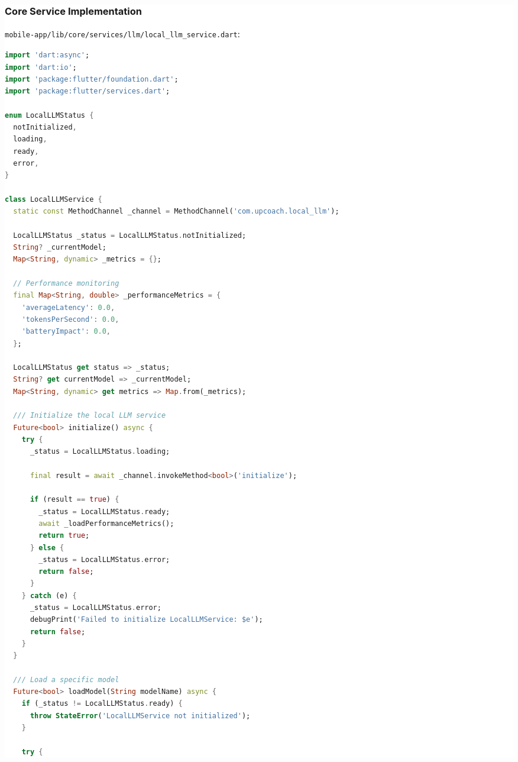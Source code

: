 ### Core Service Implementation

`mobile-app/lib/core/services/llm/local_llm_service.dart`:

```dart
import 'dart:async';
import 'dart:io';
import 'package:flutter/foundation.dart';
import 'package:flutter/services.dart';

enum LocalLLMStatus {
  notInitialized,
  loading,
  ready,
  error,
}

class LocalLLMService {
  static const MethodChannel _channel = MethodChannel('com.upcoach.local_llm');
  
  LocalLLMStatus _status = LocalLLMStatus.notInitialized;
  String? _currentModel;
  Map<String, dynamic> _metrics = {};
  
  // Performance monitoring
  final Map<String, double> _performanceMetrics = {
    'averageLatency': 0.0,
    'tokensPerSecond': 0.0,
    'batteryImpact': 0.0,
  };

  LocalLLMStatus get status => _status;
  String? get currentModel => _currentModel;
  Map<String, dynamic> get metrics => Map.from(_metrics);

  /// Initialize the local LLM service
  Future<bool> initialize() async {
    try {
      _status = LocalLLMStatus.loading;
      
      final result = await _channel.invokeMethod<bool>('initialize');
      
      if (result == true) {
        _status = LocalLLMStatus.ready;
        await _loadPerformanceMetrics();
        return true;
      } else {
        _status = LocalLLMStatus.error;
        return false;
      }
    } catch (e) {
      _status = LocalLLMStatus.error;
      debugPrint('Failed to initialize LocalLLMService: $e');
      return false;
    }
  }

  /// Load a specific model
  Future<bool> loadModel(String modelName) async {
    if (_status != LocalLLMStatus.ready) {
      throw StateError('LocalLLMService not initialized');
    }

    try {
```